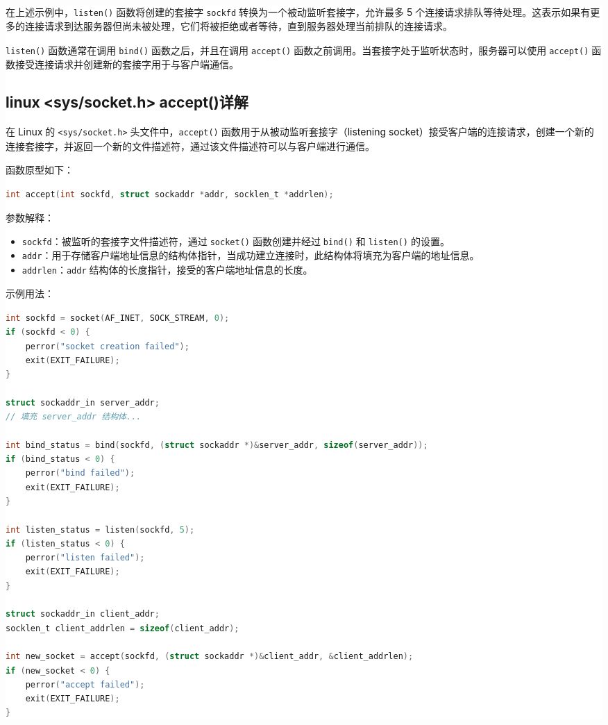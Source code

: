 在上述示例中，`listen()` 函数将创建的套接字 `sockfd` 转换为一个被动监听套接字，允许最多 5 个连接请求排队等待处理。这表示如果有更多的连接请求到达服务器但尚未被处理，它们将被拒绝或者等待，直到服务器处理当前排队的连接请求。

`listen()` 函数通常在调用 `bind()` 函数之后，并且在调用 `accept()` 函数之前调用。当套接字处于监听状态时，服务器可以使用 `accept()` 函数接受连接请求并创建新的套接字用于与客户端通信。

## linux <sys/socket.h> accept()详解

在 Linux 的 `<sys/socket.h>` 头文件中，`accept()` 函数用于从被动监听套接字（listening socket）接受客户端的连接请求，创建一个新的连接套接字，并返回一个新的文件描述符，通过该文件描述符可以与客户端进行通信。

函数原型如下：

```c
int accept(int sockfd, struct sockaddr *addr, socklen_t *addrlen);
```

参数解释：
- `sockfd`：被监听的套接字文件描述符，通过 `socket()` 函数创建并经过 `bind()` 和 `listen()` 的设置。
- `addr`：用于存储客户端地址信息的结构体指针，当成功建立连接时，此结构体将填充为客户端的地址信息。
- `addrlen`：`addr` 结构体的长度指针，接受的客户端地址信息的长度。

示例用法：

```c
int sockfd = socket(AF_INET, SOCK_STREAM, 0);
if (sockfd < 0) {
    perror("socket creation failed");
    exit(EXIT_FAILURE);
}

struct sockaddr_in server_addr;
// 填充 server_addr 结构体...

int bind_status = bind(sockfd, (struct sockaddr *)&server_addr, sizeof(server_addr));
if (bind_status < 0) {
    perror("bind failed");
    exit(EXIT_FAILURE);
}

int listen_status = listen(sockfd, 5);
if (listen_status < 0) {
    perror("listen failed");
    exit(EXIT_FAILURE);
}

struct sockaddr_in client_addr;
socklen_t client_addrlen = sizeof(client_addr);

int new_socket = accept(sockfd, (struct sockaddr *)&client_addr, &client_addrlen);
if (new_socket < 0) {
    perror("accept failed");
    exit(EXIT_FAILURE);
}
```
